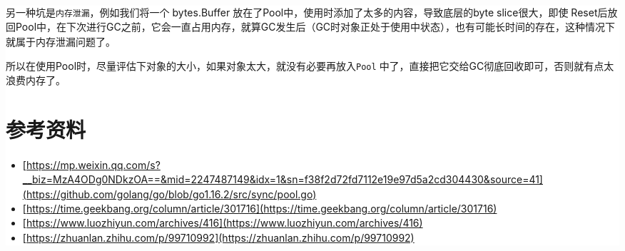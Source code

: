 另一种坑是`内存泄漏`，例如我们将一个 bytes.Buffer 放在了Pool中，使用时添加了太多的内容，导致底层的byte slice很大，即使 Reset后放回Pool中，在下次进行GC之前，它会一直占用内存，就算GC发生后（GC时对象正处于使用中状态），也有可能长时间的存在，这种情况下就属于内存泄漏问题了。

所以在使用Pool时，尽量评估下对象的大小，如果对象太大，就没有必要再放入`Pool` 中了，直接把它交给GC彻底回收即可，否则就有点太浪费内存了。

# 参考资料 

 * [https://mp.weixin.qq.com/s?__biz=MzA4ODg0NDkzOA==&mid=2247487149&idx=1&sn=f38f2d72fd7112e19e97d5a2cd304430&source=41](https://github.com/golang/go/blob/go1.16.2/src/sync/pool.go)
 * [https://time.geekbang.org/column/article/301716](https://time.geekbang.org/column/article/301716)
 * [https://www.luozhiyun.com/archives/416](https://www.luozhiyun.com/archives/416)
 * [https://zhuanlan.zhihu.com/p/99710992](https://zhuanlan.zhihu.com/p/99710992)